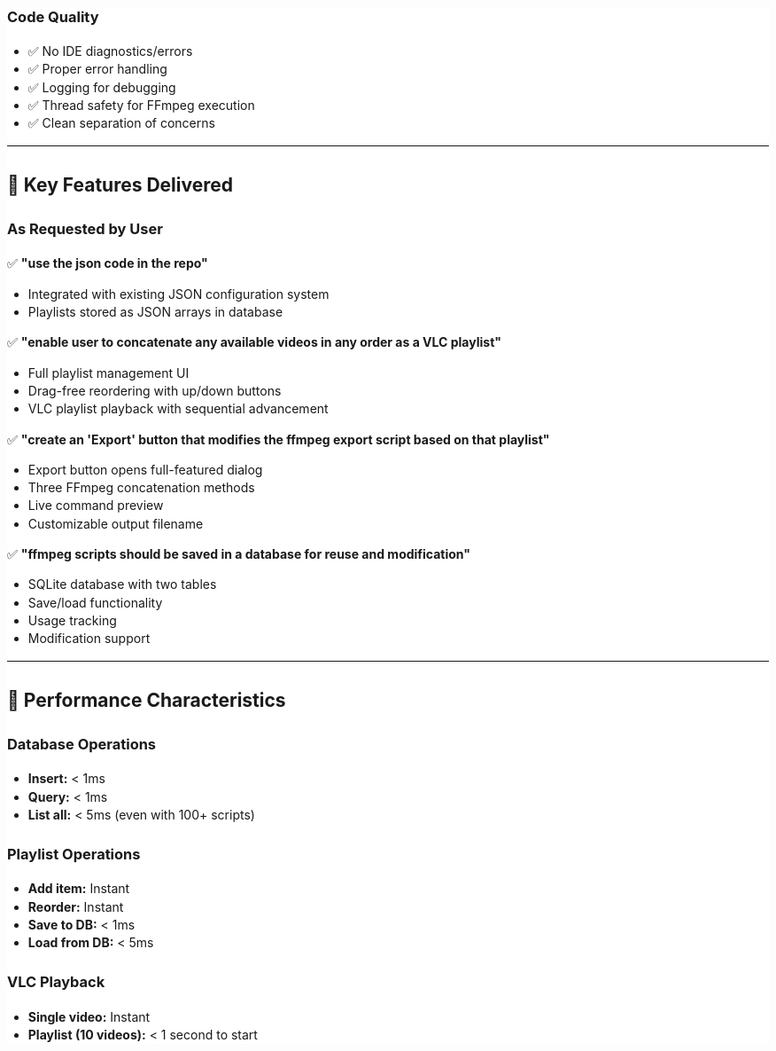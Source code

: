 ### Code Quality
- ✅ No IDE diagnostics/errors
- ✅ Proper error handling
- ✅ Logging for debugging
- ✅ Thread safety for FFmpeg execution
- ✅ Clean separation of concerns

---

## 📝 Key Features Delivered

### As Requested by User

✅ **"use the json code in the repo"**
- Integrated with existing JSON configuration system
- Playlists stored as JSON arrays in database

✅ **"enable user to concatenate any available videos in any order as a VLC playlist"**
- Full playlist management UI
- Drag-free reordering with up/down buttons
- VLC playlist playback with sequential advancement

✅ **"create an 'Export' button that modifies the ffmpeg export script based on that playlist"**
- Export button opens full-featured dialog
- Three FFmpeg concatenation methods
- Live command preview
- Customizable output filename

✅ **"ffmpeg scripts should be saved in a database for reuse and modification"**
- SQLite database with two tables
- Save/load functionality
- Usage tracking
- Modification support

---

## 🚀 Performance Characteristics

### Database Operations
- **Insert:** < 1ms
- **Query:** < 1ms
- **List all:** < 5ms (even with 100+ scripts)

### Playlist Operations
- **Add item:** Instant
- **Reorder:** Instant
- **Save to DB:** < 1ms
- **Load from DB:** < 5ms

### VLC Playback
- **Single video:** Instant
- **Playlist (10 videos):** < 1 second to start
